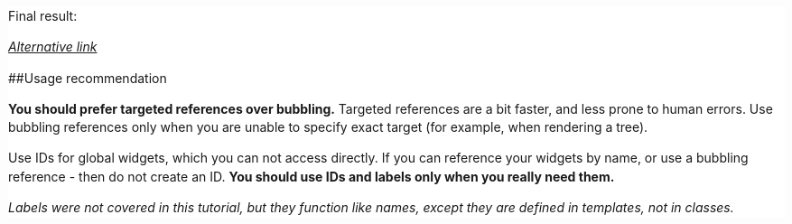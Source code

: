 Final result:
<iframe style="height: 26em; width: 100%" src="http://embed.plnkr.co/MO4CAV/index.html"></iframe>
<i><a href="/www/demos/tutorials/UsingWidgets2.html">Alternative link</a></i>

##Usage recommendation

<b>You should prefer targeted references over bubbling.</b> Targeted references are a bit faster, and less prone to human errors.
Use bubbling references only when you are unable to specify exact target (for example, when rendering a tree).

Use IDs for global widgets, which you can not access directly. If you can reference your widgets by name, 
or use a bubbling reference - then do not create an ID. <b>You should use IDs and labels only when you really need them.</b>

<i>Labels were not covered in this tutorial, but they function like names, except they are defined in templates, not in classes.</i>